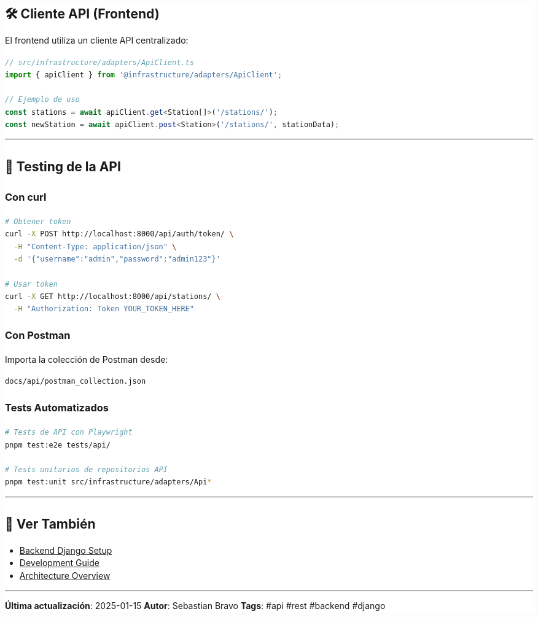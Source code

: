 
## 🛠️ Cliente API (Frontend)

El frontend utiliza un cliente API centralizado:

```typescript
// src/infrastructure/adapters/ApiClient.ts
import { apiClient } from '@infrastructure/adapters/ApiClient';

// Ejemplo de uso
const stations = await apiClient.get<Station[]>('/stations/');
const newStation = await apiClient.post<Station>('/stations/', stationData);
```

---

## 🧪 Testing de la API

### Con curl

```bash
# Obtener token
curl -X POST http://localhost:8000/api/auth/token/ \
  -H "Content-Type: application/json" \
  -d '{"username":"admin","password":"admin123"}'

# Usar token
curl -X GET http://localhost:8000/api/stations/ \
  -H "Authorization: Token YOUR_TOKEN_HERE"
```

### Con Postman

Importa la colección de Postman desde:
```
docs/api/postman_collection.json
```

### Tests Automatizados

```bash
# Tests de API con Playwright
pnpm test:e2e tests/api/

# Tests unitarios de repositorios API
pnpm test:unit src/infrastructure/adapters/Api*
```

---

## 🔗 Ver También

- [Backend Django Setup](../backend/django-setup.md)
- [Development Guide](../development/setup.md)
- [Architecture Overview](../architecture/overview.md)

---

**Última actualización**: 2025-01-15
**Autor**: Sebastian Bravo
**Tags**: #api #rest #backend #django
